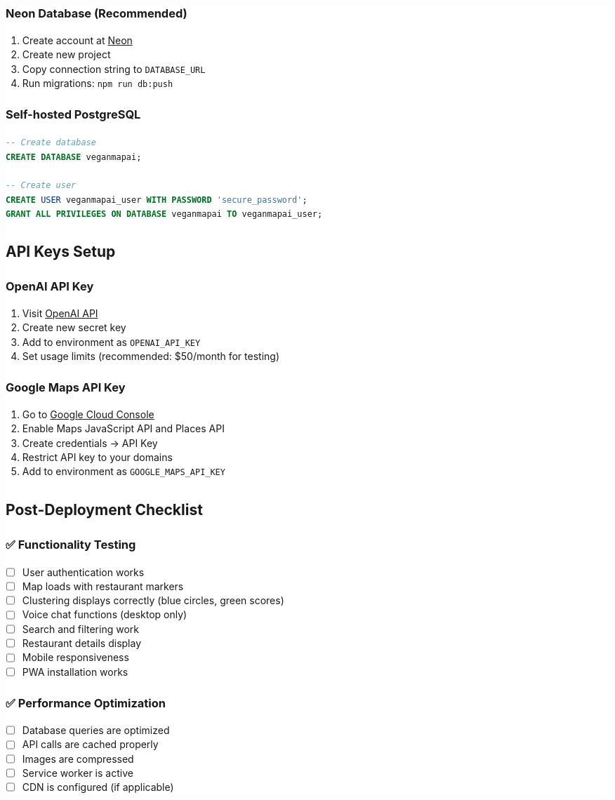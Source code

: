 ### Neon Database (Recommended)
1. Create account at [Neon](https://neon.tech)
2. Create new project
3. Copy connection string to `DATABASE_URL`
4. Run migrations: `npm run db:push`

### Self-hosted PostgreSQL
```sql
-- Create database
CREATE DATABASE veganmapai;

-- Create user
CREATE USER veganmapai_user WITH PASSWORD 'secure_password';
GRANT ALL PRIVILEGES ON DATABASE veganmapai TO veganmapai_user;
```

## API Keys Setup

### OpenAI API Key
1. Visit [OpenAI API](https://platform.openai.com/api-keys)
2. Create new secret key
3. Add to environment as `OPENAI_API_KEY`
4. Set usage limits (recommended: $50/month for testing)

### Google Maps API Key
1. Go to [Google Cloud Console](https://console.cloud.google.com)
2. Enable Maps JavaScript API and Places API
3. Create credentials → API Key
4. Restrict API key to your domains
5. Add to environment as `GOOGLE_MAPS_API_KEY`

## Post-Deployment Checklist

### ✅ Functionality Testing
- [ ] User authentication works
- [ ] Map loads with restaurant markers
- [ ] Clustering displays correctly (blue circles, green scores)
- [ ] Voice chat functions (desktop only)
- [ ] Search and filtering work
- [ ] Restaurant details display
- [ ] Mobile responsiveness
- [ ] PWA installation works

### ✅ Performance Optimization
- [ ] Database queries are optimized
- [ ] API calls are cached properly
- [ ] Images are compressed
- [ ] Service worker is active
- [ ] CDN is configured (if applicable)
